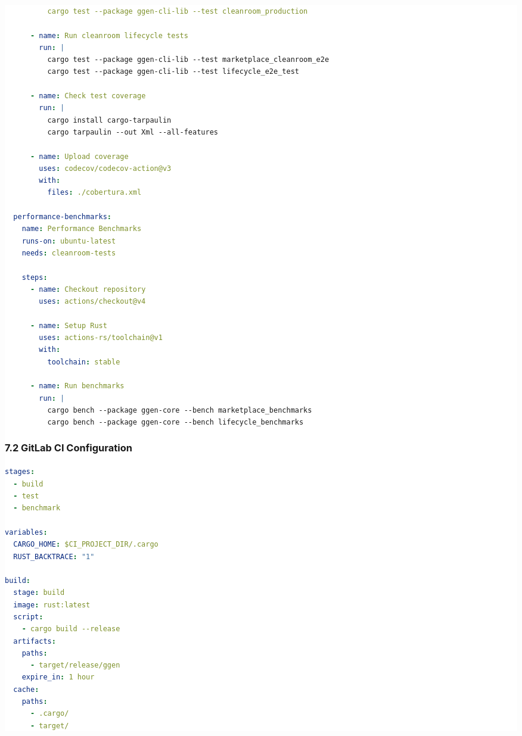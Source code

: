```yaml
          cargo test --package ggen-cli-lib --test cleanroom_production

      - name: Run cleanroom lifecycle tests
        run: |
          cargo test --package ggen-cli-lib --test marketplace_cleanroom_e2e
          cargo test --package ggen-cli-lib --test lifecycle_e2e_test

      - name: Check test coverage
        run: |
          cargo install cargo-tarpaulin
          cargo tarpaulin --out Xml --all-features

      - name: Upload coverage
        uses: codecov/codecov-action@v3
        with:
          files: ./cobertura.xml

  performance-benchmarks:
    name: Performance Benchmarks
    runs-on: ubuntu-latest
    needs: cleanroom-tests

    steps:
      - name: Checkout repository
        uses: actions/checkout@v4

      - name: Setup Rust
        uses: actions-rs/toolchain@v1
        with:
          toolchain: stable

      - name: Run benchmarks
        run: |
          cargo bench --package ggen-core --bench marketplace_benchmarks
          cargo bench --package ggen-core --bench lifecycle_benchmarks
```

### 7.2 GitLab CI Configuration

```yaml
stages:
  - build
  - test
  - benchmark

variables:
  CARGO_HOME: $CI_PROJECT_DIR/.cargo
  RUST_BACKTRACE: "1"

build:
  stage: build
  image: rust:latest
  script:
    - cargo build --release
  artifacts:
    paths:
      - target/release/ggen
    expire_in: 1 hour
  cache:
    paths:
      - .cargo/
      - target/

```